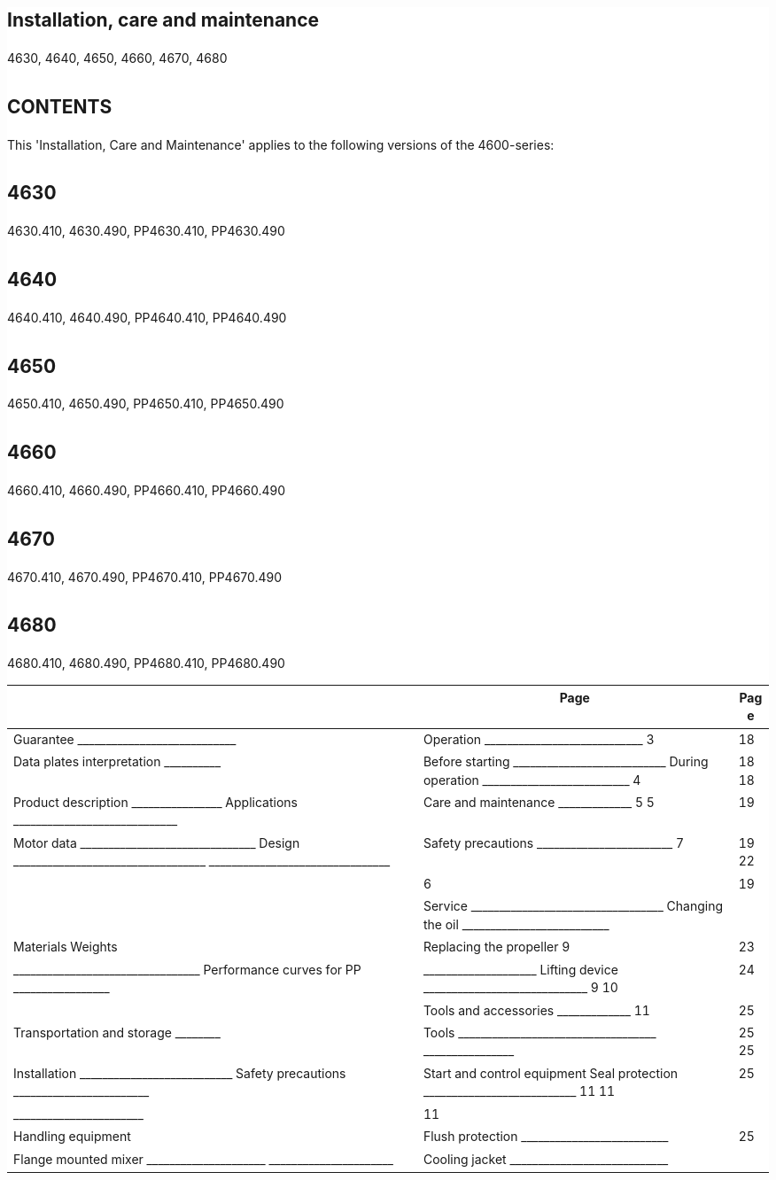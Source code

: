 

## Installation, care and maintenance

4630, 4640, 4650, 4660, 4670, 4680





## CONTENTS

This 'Installation, Care and Maintenance' applies to the following versions of the 4600-series:

## 4630

4630.410, 4630.490, PP4630.410, PP4630.490

## 4640

4640.410, 4640.490, PP4640.410, PP4640.490

## 4650

4650.410, 4650.490, PP4650.410, PP4650.490

## 4660

4660.410, 4660.490, PP4660.410, PP4660.490

## 4670

4670.410, 4670.490, PP4670.410, PP4670.490

## 4680

4680.410, 4680.490, PP4680.410, PP4680.490

|                                                                                                                       | Page                                                                                      | Page   |
|-----------------------------------------------------------------------------------------------------------------------|-------------------------------------------------------------------------------------------|--------|
| Guarantee ____________________________                                                                                | Operation ____________________________ 3                                                  | 18     |
| Data plates interpretation __________                                                                                 | Before starting ___________________________ During operation __________________________ 4 | 18 18  |
| Product description ________________ Applications _____________________________                                       | Care and maintenance _____________ 5 5                                                    | 19     |
| Motor data _______________________________ Design __________________________________ ________________________________ | Safety precautions ________________________ 7                                             | 19 22  |
|                                                                                                                       | 6                                                                                         | 19     |
|                                                                                                                       | Service __________________________________ Changing the oil __________________________    |        |
| Materials Weights                                                                                                     | Replacing the propeller 9                                                                 | 23     |
| _________________________________ Performance curves for PP _________________                                         | ____________________ Lifting device _____________________________ 9 10                    | 24     |
|                                                                                                                       | Tools and accessories _____________ 11                                                    | 25     |
| Transportation and storage ________                                                                                   | Tools ___________________________________ ________________                                | 25 25  |
| Installation ___________________________ Safety precautions ________________________                                  | Start and control equipment Seal protection ___________________________ 11 11             | 25     |
| _______________________                                                                                               | 11                                                                                        |        |
| Handling equipment                                                                                                    | Flush protection __________________________                                               | 25     |
| Flange mounted mixer _____________________ ______________________                                                     | Cooling jacket ____________________________                                               |        |